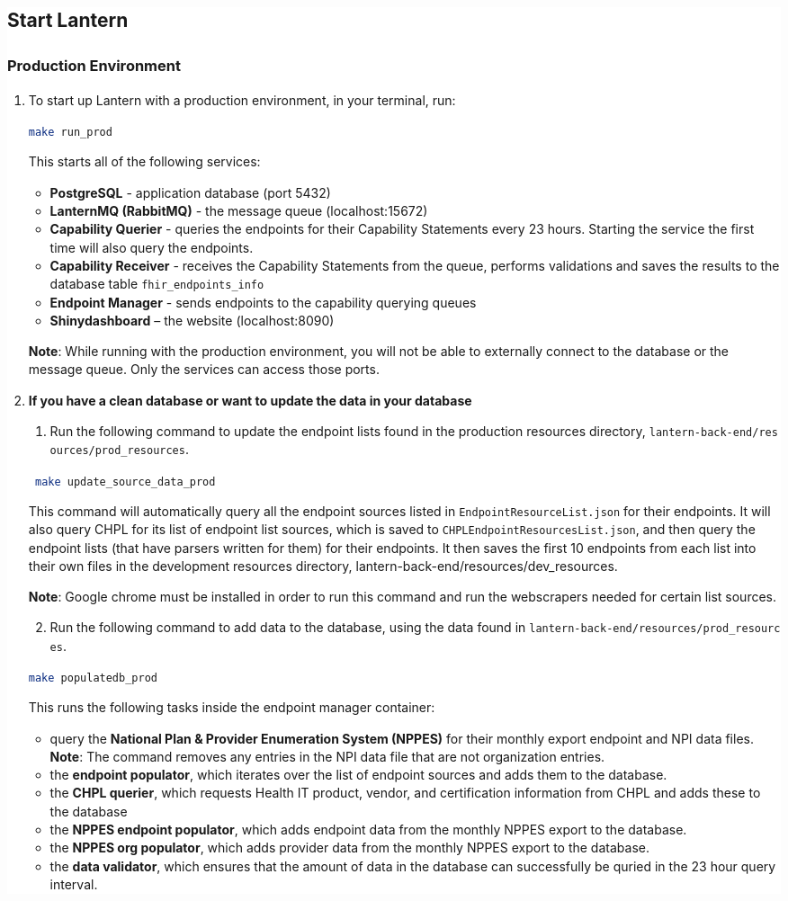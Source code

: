 ## Start Lantern

### Production Environment

1. To start up Lantern with a production environment, in your terminal, run:

    ```bash
    make run_prod
    ```

    This starts all of the following services:
    * **PostgreSQL** - application database (port 5432)
    * **LanternMQ (RabbitMQ)** - the message queue (localhost:15672)
    * **Capability Querier** - queries the endpoints for their Capability Statements every 23 hours. Starting the service the first time will also query the endpoints.
    * **Capability Receiver** - receives the Capability Statements from the queue, performs validations and saves the results to the database table `fhir_endpoints_info`
    * **Endpoint Manager** - sends endpoints to the capability querying queues
    *	**Shinydashboard** – the website (localhost:8090)

    **Note**: While running with the production environment, you will not be able to externally connect to the database or the message queue. Only the services can access those ports.

2. **If you have a clean database or want to update the data in your database**
    1. Run the following command to update the endpoint lists found in the production resources directory, `lantern-back-end/resources/prod_resources`.
     ```bash
      make update_source_data_prod
      ```
      This command will automatically query all the endpoint sources listed in `EndpointResourceList.json` for their endpoints. It will also query CHPL for its list of endpoint list sources, which is saved to `CHPLEndpointResourcesList.json`, and then query the endpoint lists (that have parsers written for them) for their endpoints. It then saves the first 10 endpoints from each list into their own files in the development resources directory, lantern-back-end/resources/dev_resources.
      
    **Note**: Google chrome must be installed in order to run this command and run the webscrapers needed for certain list sources.
    
    2. Run the following command to add data to the database, using the data found in `lantern-back-end/resources/prod_resources`.

    ```bash
    make populatedb_prod
    ```
    This runs the following tasks inside the endpoint manager container:
    * query the **National Plan & Provider Enumeration System (NPPES)** for their monthly export endpoint and NPI data files. **Note**: The command removes any entries in the NPI data file that are not organization entries.
    * the **endpoint populator**, which iterates over the list of endpoint sources and adds them to the database.
    * the **CHPL querier**, which requests Health IT product, vendor, and certification information from CHPL and adds these to the database
    * the **NPPES endpoint populator**, which adds endpoint data from the monthly NPPES export to the database. 
    * the **NPPES org populator**, which adds provider data from the monthly NPPES export to the database.
    * the **data validator**, which ensures that the amount of data in the database can successfully be quried in the 23 hour query interval.
